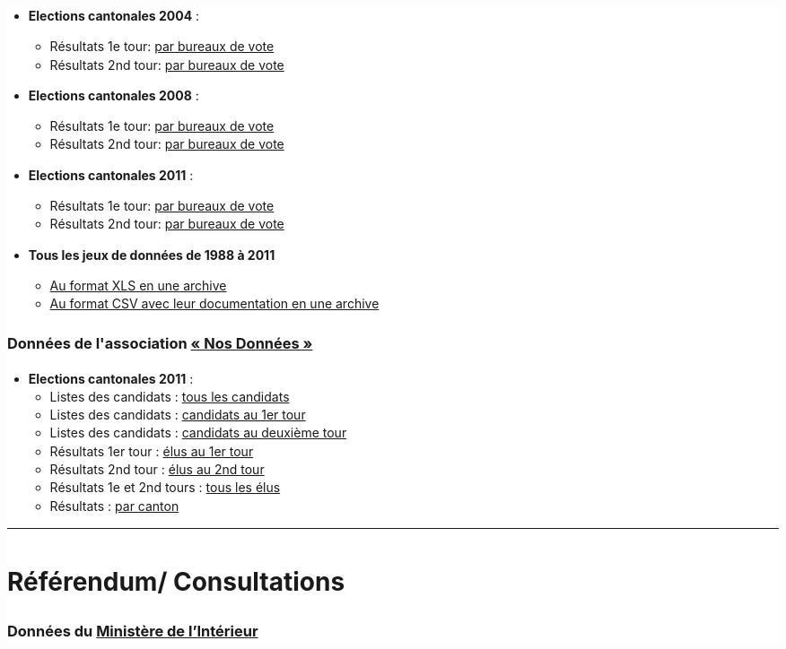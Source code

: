 
-   **Elections cantonales 2004** :
    -    Résultats 1e tour: [par bureaux de vote](https://www.data.gouv.fr/s/resources/elections-cantonales-1988-2011/20150105-194036/cdsp_cant2004t1_canton.csv)
    -    Résultats 2nd tour: [par bureaux de vote](https://www.data.gouv.fr/s/resources/elections-cantonales-1988-2011/20150105-194118/cdsp_cant2004t2_canton.csv)


-   **Elections cantonales 2008** :
    -    Résultats 1e tour: [par bureaux de vote](https://www.data.gouv.fr/s/resources/elections-cantonales-1988-2011/20150105-194139/cdsp_cant2008t1_canton.csv)
    -    Résultats 2nd tour: [par bureaux de vote](https://www.data.gouv.fr/s/resources/elections-cantonales-1988-2011/20150105-194155/cdsp_cant2008t2_canton.csv)


-   **Elections cantonales 2011** :
    -    Résultats 1e tour: [par bureaux de vote](https://www.data.gouv.fr/s/resources/elections-cantonales-1988-2011/20150105-194204/cdsp_cant2011t1_canton.csv)
    -    Résultats 2nd tour: [par bureaux de vote](https://www.data.gouv.fr/s/resources/elections-cantonales-1988-2011/20150105-194241/cdsp_cant2011t2_canton.csv)

- **Tous les jeux de données de 1988 à 2011** 
    - [Au format XLS en une archive](https://www.data.gouv.fr/s/resources/elections-cantonales-1988-2011/community/20150204-171301/CANTONALES_1988-2011-xls.zip)
    - [Au format CSV avec leur documentation en une archive](https://www.data.gouv.fr/s/resources/elections-cantonales-1988-2011/community/20150204-171314/CANTONALES_1988-2011-csv.zip)



### Données de l'association [« Nos Données »](http://www.data.gouv.fr/fr/organizations/nosdonnees-fr/)

-   **Elections cantonales 2011** :
    -   Listes des candidats : [tous les candidats](http://www.nosdonnees.fr/wiki/images/9/98/Cantonales_2011_Candidats_T1_FE.ods)
    -   Listes des candidats : [candidats au 1er tour](http://www.nosdonnees.fr/wiki/images/9/98/Cantonales_2011_Candidats_T1_FE.ods)
    -   Listes des candidats : [candidats au deuxième tour](http://www.nosdonnees.fr/wiki/images/8/8a/Cantonales_2011_Candidats_T2_FE.ods)
    -   Résultats 1er tour : [élus au 1er tour](http://www.nosdonnees.fr/wiki/images/2/2e/Cantonales_2011_Elus_T1.ods)
    -   Résultats 2nd tour : [élus au 2nd tour](http://www.nosdonnees.fr/wiki/images/9/95/Cantonales_2011_Résultats_Can_FE_T2.ods)
    -   Résultats 1e et 2nd tours : [tous les
élus](http://www.nosdonnees.fr/wiki/images/c/c8/Cantonales_2011_elus_T1T2.ods)
    -   Résultats : [par canton](http://www.nosdonnees.fr/wiki/images/c/c8/Cantonales_2011_elus_T1T2.ods)


----------------------------------------------------------------------

**Référendum/ Consultations**
============================

### Données du [Ministère de l’Intérieur](https://www.data.gouv.fr/fr/organizations/ministere-de-l-interieur/)
